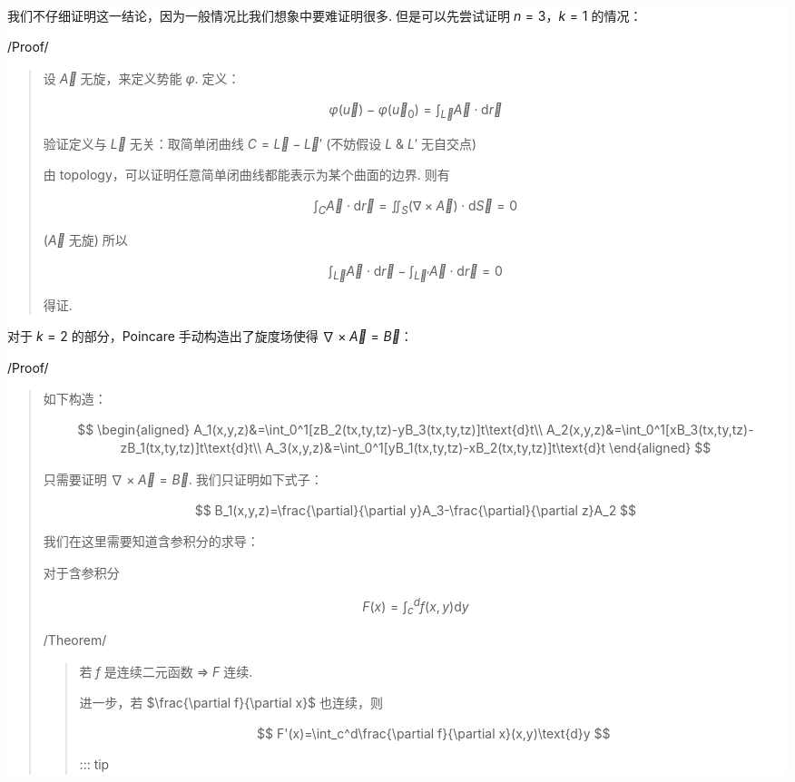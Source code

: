 我们不仔细证明这一结论，因为一般情况比我们想象中要难证明很多. 但是可以先尝试证明 $n=3$，$k=1$ 的情况：

/Proof/

> 设 $\vec{A}$ 无旋，来定义势能 $\varphi$. 定义：
>
> $$
> \varphi(\vec{u})-\varphi(\vec{u}_0)=\int_{\vec{L}}\vec{A}\cdot\text{d}\vec{r}
> $$
>
> 验证定义与 $\vec{L}$ 无关：取简单闭曲线 $C=\vec{L}-\vec{L}'$ (不妨假设 $L$ & $L'$ 无自交点)
>
> 由 topology，可以证明任意简单闭曲线都能表示为某个曲面的边界. 则有
>
> $$
> \int_C\vec{A}\cdot\text{d}\vec{r}=\iint_S(\nabla\times\vec{A})\cdot\text{d}\vec{S}=0
> $$
>
> ($\vec{A}$ 无旋) 所以
>
> $$
> \int_{\vec{L}}\vec{A}\cdot\text{d}\vec{r}-\int_{\vec{L}'}\vec{A}\cdot\text{d}\vec{r}=0
> $$
>
> 得证.

对于 $k=2$ 的部分，Poincare 手动构造出了旋度场使得 $\nabla\times\vec{A}=\vec{B}$：

/Proof/

> 如下构造：
>
> $$
> \begin{aligned}
> A_1(x,y,z)&=\int_0^1[zB_2(tx,ty,tz)-yB_3(tx,ty,tz)]t\text{d}t\\
> A_2(x,y,z)&=\int_0^1[xB_3(tx,ty,tz)-zB_1(tx,ty,tz)]t\text{d}t\\
> A_3(x,y,z)&=\int_0^1[yB_1(tx,ty,tz)-xB_2(tx,ty,tz)]t\text{d}t
> \end{aligned}
> $$
>
> 只需要证明 $\nabla\times\vec{A}=\vec{B}$. 我们只证明如下式子：
>
> $$
> B_1(x,y,z)=\frac{\partial}{\partial y}A_3-\frac{\partial}{\partial z}A_2
> $$
>
> 我们在这里需要知道含参积分的求导：
>
> 对于含参积分
>
> $$
> F(x)=\int_c^df(x,y)\text{d}y
> $$
>
> /Theorem/
>
> > 若 $f$ 是连续二元函数 $\Longrightarrow$ $F$ 连续.
> >
> > 进一步，若 $\frac{\partial f}{\partial x}$ 也连续，则
> >
> > $$
> > F'(x)=\int_c^d\frac{\partial f}{\partial x}(x,y)\text{d}y
> > $$
> >
> > ::: tip
> >
